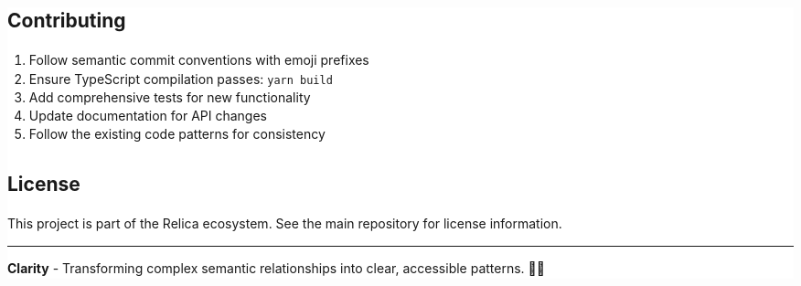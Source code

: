 ## Contributing

1. Follow semantic commit conventions with emoji prefixes
2. Ensure TypeScript compilation passes: `yarn build`
3. Add comprehensive tests for new functionality
4. Update documentation for API changes
5. Follow the existing code patterns for consistency

## License

This project is part of the Relica ecosystem. See the main repository for license information.

---

**Clarity** - Transforming complex semantic relationships into clear, accessible patterns. 🔮✨